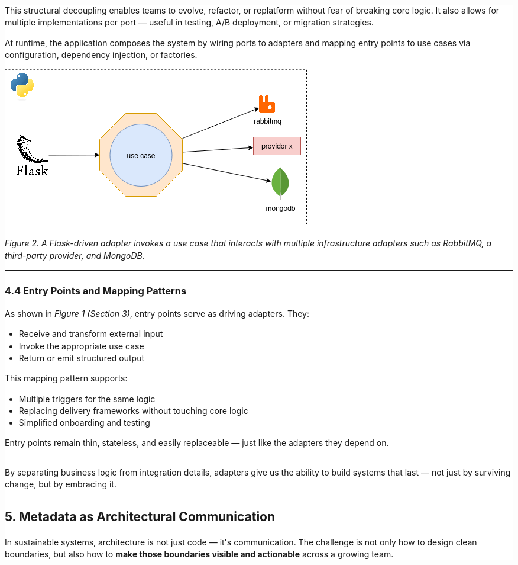 This structural decoupling enables teams to evolve, refactor, or replatform without fear of breaking core logic. It also allows for multiple implementations per port — useful in testing, A/B deployment, or migration strategies.

At runtime, the application composes the system by wiring ports to adapters and mapping entry points to use cases via configuration, dependency injection, or factories.

![Diagram showing a Flask-driven use case interacting with multiple driven adapters](/assets/img/bisslog-animation.gif)

*Figure 2. A Flask-driven adapter invokes a use case that interacts with multiple infrastructure adapters such as RabbitMQ, a third-party provider, and MongoDB.*

---

### 4.4 Entry Points and Mapping Patterns

As shown in *Figure 1 (Section 3)*, entry points serve as driving adapters. They:

- Receive and transform external input
- Invoke the appropriate use case
- Return or emit structured output

This mapping pattern supports:

- Multiple triggers for the same logic
- Replacing delivery frameworks without touching core logic
- Simplified onboarding and testing

Entry points remain thin, stateless, and easily replaceable — just like the adapters they depend on.

---

By separating business logic from integration details, adapters give us the ability to build systems that last — not just by surviving change, but by embracing it.




## 5. Metadata as Architectural Communication

In sustainable systems, architecture is not just code — it's communication. The challenge is not only how to design clean boundaries, but also how to **make those boundaries visible and actionable** across a growing team.
